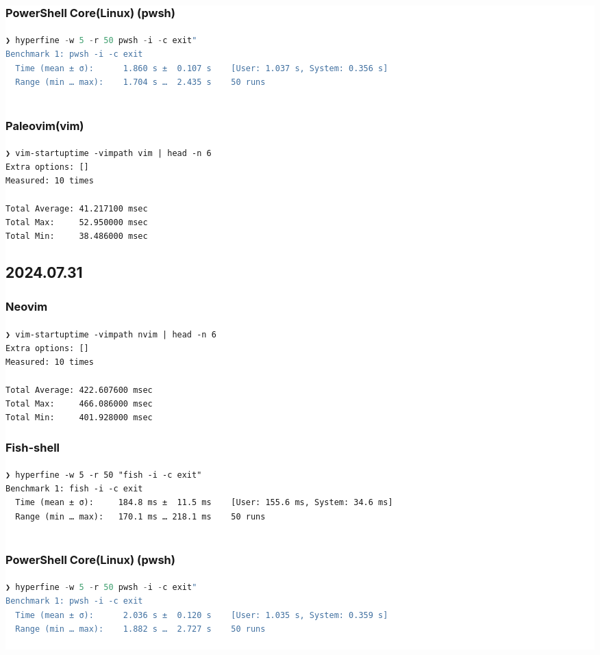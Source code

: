### PowerShell Core(Linux) (pwsh)

```powershell
❯ hyperfine -w 5 -r 50 pwsh -i -c exit"
Benchmark 1: pwsh -i -c exit
  Time (mean ± σ):      1.860 s ±  0.107 s    [User: 1.037 s, System: 0.356 s]
  Range (min … max):    1.704 s …  2.435 s    50 runs
 
```

### Paleovim(vim)

```shell
❯ vim-startuptime -vimpath vim | head -n 6
Extra options: []
Measured: 10 times

Total Average: 41.217100 msec
Total Max:     52.950000 msec
Total Min:     38.486000 msec
```

## 2024.07.31

### Neovim

```shell
❯ vim-startuptime -vimpath nvim | head -n 6
Extra options: []
Measured: 10 times

Total Average: 422.607600 msec
Total Max:     466.086000 msec
Total Min:     401.928000 msec
```

### Fish-shell

```shell
❯ hyperfine -w 5 -r 50 "fish -i -c exit"
Benchmark 1: fish -i -c exit
  Time (mean ± σ):     184.8 ms ±  11.5 ms    [User: 155.6 ms, System: 34.6 ms]
  Range (min … max):   170.1 ms … 218.1 ms    50 runs
 
```

### PowerShell Core(Linux) (pwsh)

```powershell
❯ hyperfine -w 5 -r 50 pwsh -i -c exit"
Benchmark 1: pwsh -i -c exit
  Time (mean ± σ):      2.036 s ±  0.120 s    [User: 1.035 s, System: 0.359 s]
  Range (min … max):    1.882 s …  2.727 s    50 runs
 
```
